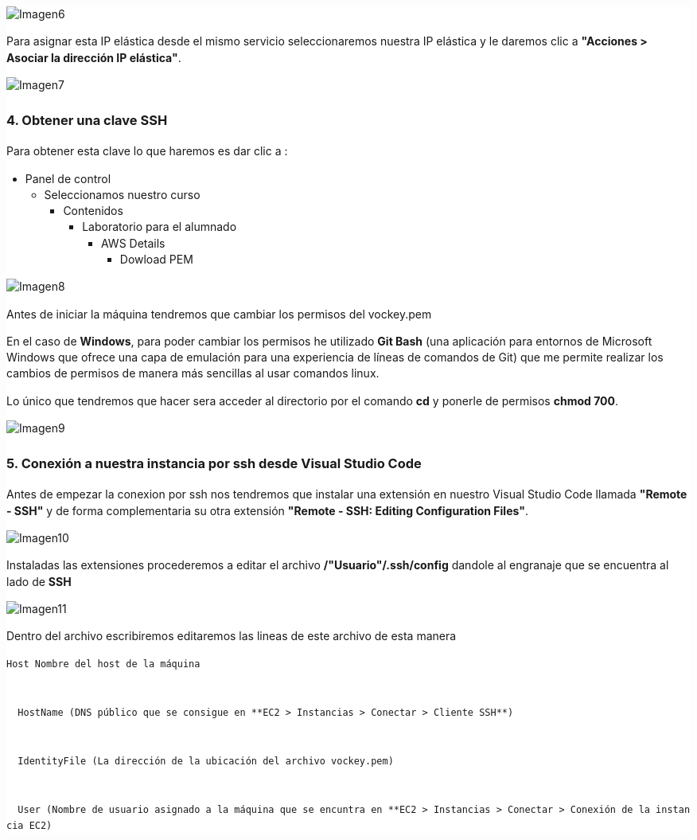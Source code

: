 ![Imagen6](https://github.com/SamuelPadillaS/Practica2-IAW/blob/main/images/Screenshot%202023-10-19%20161857.png)

Para asignar esta IP elástica desde el mismo servicio seleccionaremos nuestra IP elástica y le daremos clic a **"Acciones > Asociar la dirección IP elástica"**.

![Imagen7](https://github.com/SamuelPadillaS/Practica2-IAW/blob/main/images/Screenshot%202023-10-19%20163443.png)

### 4. Obtener una clave SSH
Para obtener esta clave lo que haremos es dar clic a :

- Panel de control
  - Seleccionamos nuestro curso
    - Contenidos
      - Laboratorio para el alumnado
        - AWS Details
          - Dowload PEM

![Imagen8](https://github.com/SamuelPadillaS/Practica2-IAW/blob/main/images/Screenshot%202023-10-19%20163516.png)

Antes de iniciar la máquina tendremos que cambiar los permisos del vockey.pem


En el caso de **Windows**, para poder cambiar los permisos he utilizado **Git Bash** (una aplicación para entornos de Microsoft Windows que ofrece una capa de emulación para una experiencia de líneas de comandos de Git) que me permite realizar los cambios de permisos de manera más sencillas al usar comandos linux.


Lo único que tendremos que hacer sera acceder al directorio por el comando **cd** y ponerle de permisos **chmod 700**.

![Imagen9](https://github.com/SamuelPadillaS/Practica2-IAW/blob/main/images/Screenshot%202023-10-19%20163542.png)

### 5. Conexión a nuestra instancia por ssh desde Visual Studio Code

Antes de empezar la conexion por ssh nos tendremos que instalar una extensión en nuestro Visual Studio Code llamada **"Remote - SSH"** y de forma complementaria su otra extensión **"Remote - SSH: Editing Configuration Files"**.

![Imagen10](https://github.com/SamuelPadillaS/Practica2-IAW/blob/main/images/Screenshot%202023-10-19%20173806.png)

Instaladas las extensiones procederemos a editar el archivo **/"Usuario"/.ssh/config** dandole al engranaje que se encuentra al lado de **SSH**

![Imagen11](https://github.com/SamuelPadillaS/Practica2-IAW/blob/main/images/Screenshot%202023-10-19%20194845.png)

Dentro del archivo escribiremos editaremos las lineas de este archivo de esta manera

~~~
Host Nombre del host de la máquina


  HostName (DNS público que se consigue en **EC2 > Instancias > Conectar > Cliente SSH**)

  
  IdentityFile (La dirección de la ubicación del archivo vockey.pem)


  User (Nombre de usuario asignado a la máquina que se encuntra en **EC2 > Instancias > Conectar > Conexión de la instancia EC2)
~~~
